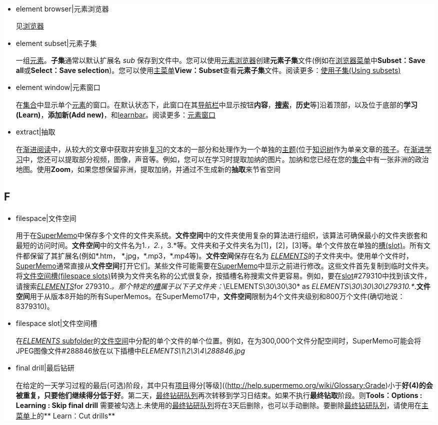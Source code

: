 - element browser|元素浏览器

  见[浏览器](http://help.supermemo.org/wiki/Glossary:Browser)

- element subset|元素子集

  一组[元素](http://help.supermemo.org/wiki/Glossary:Element)。**子集**通常以默认扩展名 *sub* 保存到文件中。您可以使用[元素浏览器](http://help.supermemo.org/wiki/Glossary:Browser)创建**元素子集**文件(例如在[浏览器菜单](http://help.supermemo.org/wiki/Browser_menu)中**Subset：Save all**或**Select：Save selection**)。您可以使用[主菜单](http://help.supermemo.org/wiki/Main_menu)**View：Subset**查看**元素子集**文件。阅读更多：[使用子集(Using subsets)](http://help.supermemo.org/wiki/Using_subsets)

- element window|元素窗口

  在[集合](http://help.supermemo.org/wiki/Glossary:Collection)中显示单个[元素](http://help.supermemo.org/wiki/Glossary:Element)的窗口。在默认状态下，此窗口在其[导航栏](http://help.supermemo.org/wiki/Navigation_bar)中显示按钮**内容**，[**搜索**](http://help.supermemo.org/wiki/Find_elements)，**历史**等]沿着顶部，以及位于底部的**学习(Learn)**，**添加新(Add new)**，和[learnbar](http://help.supermemo.org/wiki/Learnbar)。阅读更多：[元素窗口](http://help.supermemo.org/wiki/Element_window)

- extract|抽取

  在[渐进阅读](http://help.supermemo.org/wiki/Glossary:Incremental_reading)中，从较大的文章中获取并安排[复习](http://help.supermemo.org/wiki/Glossary:Review)的文本的一部分和处理作为一个单独的[主题](http://help.supermemo.org/wiki/Glossary:Topic)(位于[知识树](http://help.supermemo.org/wiki/Glossary:Knowledge_tree)作为单亲文章的[孩子](http://help.supermemo.org/wiki/Glossary:Child)。在[渐进学习](http://help.supermemo.org/wiki/Glossary:Incremental_learning)中，您还可以提取部分视频，图像，声音等。例如，您可以在学习时提取加纳的图片。加纳和您已经在您的[集合](http://help.supermemo.org/wiki/Glossary:Collection)中有一张非洲的政治地图。使用**Zoom**，如果您想保留非洲，提取加纳，并通过不生成新的**抽取**来节省空间

## F

- filespace|文件空间

  用于在[SuperMemo](http://help.supermemo.org/wiki/Glossary:SuperMemo)中保存多个文件的文件夹系统。**文件空间**中的文件夹使用复杂的算法进行组织，该算法可确保最小的文件夹嵌套和最短的访问时间。**文件空间**中的文件名为1.*，2.*，3.\*等。文件夹和子文件夹名为[1]，[2]，[3]等。单个文件放在单独的[槽(slot)](http://help.supermemo.org/wiki/Glossary:Filespace_slot)。所有文件都保留了其扩展名(例如\*.htm， \*.jpg，\*.mp3，\*.mp4等)。**文件空间**保存在名为 [*ELEMENTS*](http://help.supermemo.org/wiki/SuperMemo_files#elements)的子文件夹中。使用单个文件时，[SuperMemo](http://help.supermemo.org/wiki/Glossary:SuperMemo)通常直接从**文件空间**打开它们。某些文件可能需要在[SuperMemo](http://help.supermemo.org/wiki/Glossary:SuperMemo)中显示之前进行修改。这些文件首先复制到临时文件夹。将[文件空间槽(filespace slots)](http://help.supermemo.org/wiki/Glossary:Filespace_slot)转换为文件夹名称的公式很复杂，按插槽名称搜索文件更容易。例如，要在[slot](http://help.supermemo.org/wiki/Glossary:Filespace_slot)#279310中找到该文件，请搜索[*ELEMENTS*](http://help.supermemo.org/wiki/SuperMemo_files#elements)for 279310.*。那个特定的[槽](http://help.supermemo.org/wiki/Glossary:Filespace_slot)属于以下子文件夹：*<collection name>\ELEMENTS\30\30\30\* as *ELEMENTS\30\30\30\279310.\**.**文件空间**用于从版本8开始的所有SuperMemos。在SuperMemo17中，**文件空间**限制为4个文件夹级别和800万个文件(确切地说：8379310)。

- filespace slot|文件空间槽

  在[*ELEMENTS* subfolder](http://help.supermemo.org/wiki/SuperMemo_files#elements)的[文件空间](http://help.supermemo.org/wiki/Glossary:Filespace)中分配的单个文件的单个位置。例如，在为300,000个文件分配空间时，SuperMemo可能会将JPEG图像文件#288846放在以下插槽中*ELEMENTS\1\2\3\4\288846.jpg*

- final drill|最后钻研

  在给定的一天学习过程的最后(可选)阶段，其中只有[项目](http://help.supermemo.org/wiki/Glossary:Item)得分[等级]((http://help.supermemo.org/wiki/Glossary:Grade)小于**好(4)**的会被重复，只要他们继续得分低于**好**。第二天，[最终钻研队列](http://help.supermemo.org/wiki/Glossary:Final_drill_queue)再次转移到学习日结束。如果不执行**最终钻取**阶段。则**Tools：Options : Learning : Skip final drill** 需要被勾选上.未使用的[最终钻研队列](http://help.supermemo.org/wiki/Glossary:Final_drill_queue)将在3天后删除，也可以手动删除。要删除[最终钻研队列](http://help.supermemo.org/wiki/Glossary:Final_drill_queue)，请使用在[主菜单](http://help.supermemo.org/wiki/Main_menu)上的** Learn：Cut drills**
